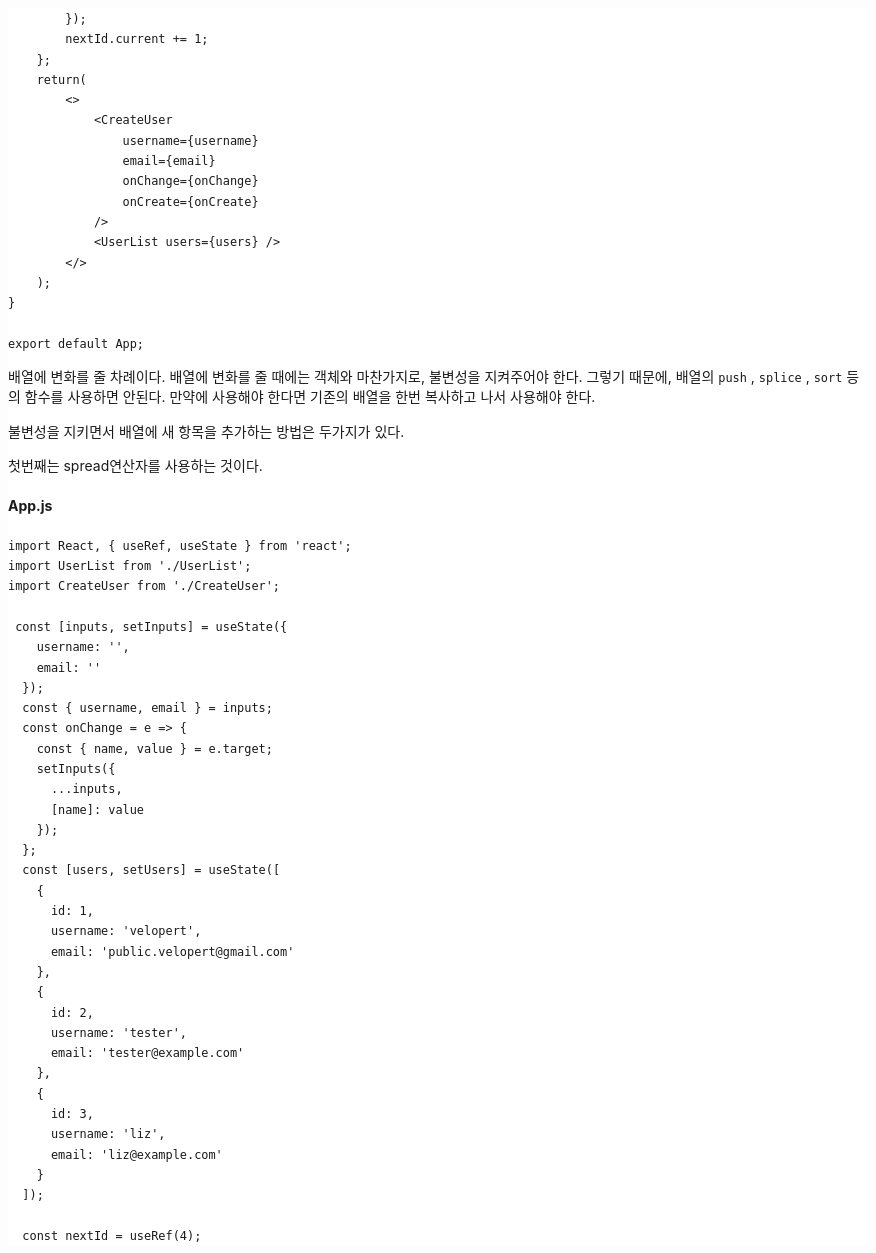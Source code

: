 ```React
        });
        nextId.current += 1;
    };
    return(
    	<>
        	<CreateUser
                username={username}
                email={email}
                onChange={onChange}
                onCreate={onCreate}
            />
        	<UserList users={users} />
        </>
    );
}

export default App;
```

배열에 변화를 줄 차례이다. 배열에 변화를 줄 때에는 객체와 마찬가지로, 불변성을 지켜주어야 한다. 그렇기 때문에, 배열의 `push` , `splice` , `sort` 등의 함수를 사용하면 안된다. 만약에 사용해야 한다면 기존의 배열을 한번 복사하고 나서 사용해야 한다. 

불변성을 지키면서 배열에 새 항목을 추가하는 방법은 두가지가 있다.

첫번째는 <a style="text-decoration: none;" href="https://learnjs.vlpt.us/useful/07-spread-and-rest.html#spread">spread연산자</a>를 사용하는 것이다. 

#### App.js

```React
import React, { useRef, useState } from 'react';
import UserList from './UserList';
import CreateUser from './CreateUser';

 const [inputs, setInputs] = useState({
    username: '',
    email: ''
  });
  const { username, email } = inputs;
  const onChange = e => {
    const { name, value } = e.target;
    setInputs({
      ...inputs,
      [name]: value
    });
  };
  const [users, setUsers] = useState([
    {
      id: 1,
      username: 'velopert',
      email: 'public.velopert@gmail.com'
    },
    {
      id: 2,
      username: 'tester',
      email: 'tester@example.com'
    },
    {
      id: 3,
      username: 'liz',
      email: 'liz@example.com'
    }
  ]);

  const nextId = useRef(4);
```